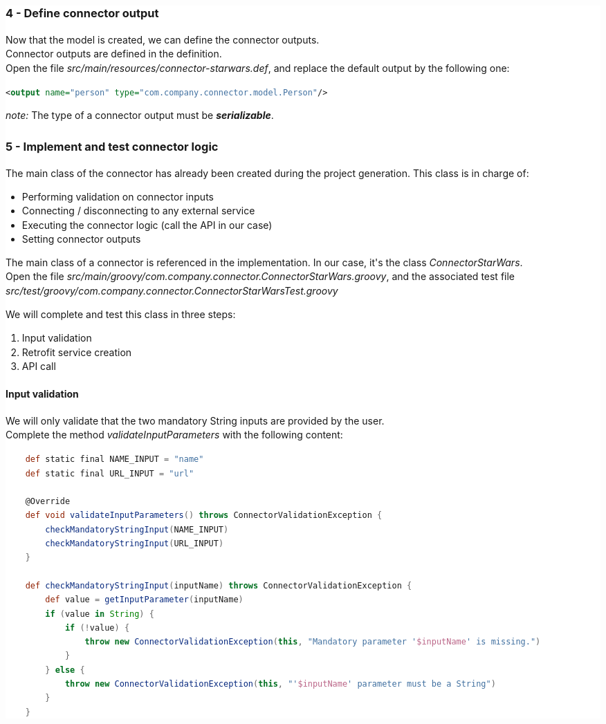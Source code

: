 ### 4 - Define connector output

Now that the model is created, we can define the connector outputs.  
Connector outputs are defined in the definition.  
Open the file _src/main/resources/connector-starwars.def_, and replace the default output by the following one: 

```xml
<output name="person" type="com.company.connector.model.Person"/>
``` 

_note:_ The type of a connector output must be ***serializable***.

### 5 - Implement and test connector logic

The main class of the connector has already been created during the project generation. This class is in charge of: 

 - Performing validation on connector inputs
 - Connecting / disconnecting to any external service
 - Executing the connector logic (call the API in our case)
 - Setting connector outputs

The main class of a connector is referenced in the implementation. In our case, it's the class _ConnectorStarWars_.  
Open the file _src/main/groovy/com.company.connector.ConnectorStarWars.groovy_, and the associated test file _src/test/groovy/com.company.connector.ConnectorStarWarsTest.groovy_

We will complete and test this class in three steps: 

 1. Input validation
 2. Retrofit service creation 
 3. API call 

#### Input validation

We will only validate that the two mandatory String inputs are provided by the user.  
Complete the method _validateInputParameters_ with the following content:


```groovy
    def static final NAME_INPUT = "name"
    def static final URL_INPUT = "url"

    @Override
    def void validateInputParameters() throws ConnectorValidationException {
        checkMandatoryStringInput(NAME_INPUT)
        checkMandatoryStringInput(URL_INPUT)
    }

    def checkMandatoryStringInput(inputName) throws ConnectorValidationException {
        def value = getInputParameter(inputName)
        if (value in String) {
            if (!value) {
                throw new ConnectorValidationException(this, "Mandatory parameter '$inputName' is missing.")
            }
        } else {
            throw new ConnectorValidationException(this, "'$inputName' parameter must be a String")
        }
    }
```
